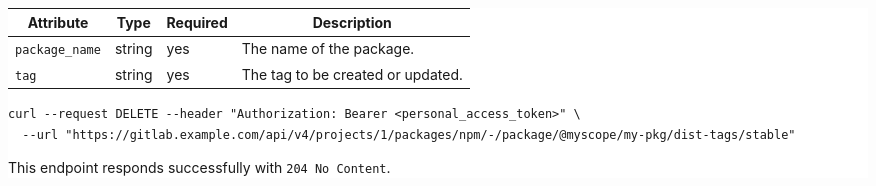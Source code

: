 | Attribute      | Type   | Required | Description |
| -------------- | ------ | -------- | ----------- |
| `package_name` | string | yes      | The name of the package. |
| `tag`          | string | yes      | The tag to be created or updated. |

```shell
curl --request DELETE --header "Authorization: Bearer <personal_access_token>" \
  --url "https://gitlab.example.com/api/v4/projects/1/packages/npm/-/package/@myscope/my-pkg/dist-tags/stable"
```

This endpoint responds successfully with `204 No Content`.
